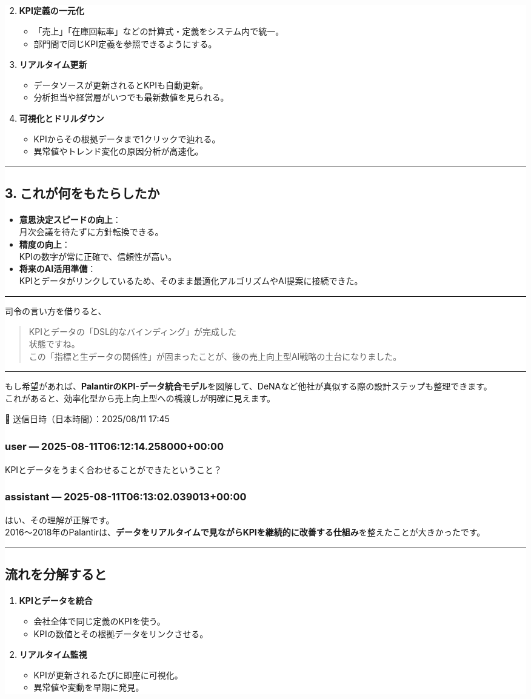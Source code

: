 2. **KPI定義の一元化**
   - 「売上」「在庫回転率」などの計算式・定義をシステム内で統一。
   - 部門間で同じKPI定義を参照できるようにする。

3. **リアルタイム更新**
   - データソースが更新されるとKPIも自動更新。
   - 分析担当や経営層がいつでも最新数値を見られる。

4. **可視化とドリルダウン**
   - KPIからその根拠データまで1クリックで辿れる。
   - 異常値やトレンド変化の原因分析が高速化。

---

## 3. これが何をもたらしたか
- **意思決定スピードの向上**：  
  月次会議を待たずに方針転換できる。
- **精度の向上**：  
  KPIの数字が常に正確で、信頼性が高い。
- **将来のAI活用準備**：  
  KPIとデータがリンクしているため、そのまま最適化アルゴリズムやAI提案に接続できた。

---

司令の言い方を借りると、  
> KPIとデータの「DSL的なバインディング」が完成した  
状態ですね。  
この「指標と生データの関係性」が固まったことが、後の売上向上型AI戦略の土台になりました。

---

もし希望があれば、**PalantirのKPI-データ統合モデル**を図解して、DeNAなど他社が真似する際の設計ステップも整理できます。  
これがあると、効率化型から売上向上型への橋渡しが明確に見えます。  

📅 送信日時（日本時間）：2025/08/11 17:45

### user — 2025-08-11T06:12:14.258000+00:00

KPIとデータをうまく合わせることができたということ？

### assistant — 2025-08-11T06:13:02.039013+00:00

はい、その理解が正解です。  
2016〜2018年のPalantirは、**データをリアルタイムで見ながらKPIを継続的に改善する仕組み**を整えたことが大きかったです。  

---

## 流れを分解すると
1. **KPIとデータを統合**
   - 会社全体で同じ定義のKPIを使う。
   - KPIの数値とその根拠データをリンクさせる。

2. **リアルタイム監視**
   - KPIが更新されるたびに即座に可視化。
   - 異常値や変動を早期に発見。
